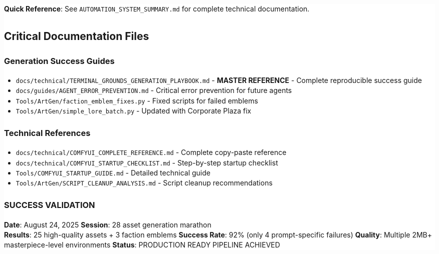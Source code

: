 **Quick Reference**: See `AUTOMATION_SYSTEM_SUMMARY.md` for complete technical documentation.

## Critical Documentation Files

### **Generation Success Guides**

- `docs/technical/TERMINAL_GROUNDS_GENERATION_PLAYBOOK.md` - **MASTER REFERENCE** - Complete reproducible success guide
- `docs/guides/AGENT_ERROR_PREVENTION.md` - Critical error prevention for future agents
- `Tools/ArtGen/faction_emblem_fixes.py` - Fixed scripts for failed emblems
- `Tools/ArtGen/simple_lore_batch.py` - Updated with Corporate Plaza fix

### **Technical References**

- `docs/technical/COMFYUI_COMPLETE_REFERENCE.md` - Complete copy-paste reference
- `docs/technical/COMFYUI_STARTUP_CHECKLIST.md` - Step-by-step startup checklist
- `Tools/COMFYUI_STARTUP_GUIDE.md` - Detailed technical guide
- `Tools/ArtGen/SCRIPT_CLEANUP_ANALYSIS.md` - Script cleanup recommendations

### **SUCCESS VALIDATION**

**Date**: August 24, 2025
**Session**: 28 asset generation marathon  
**Results**: 25 high-quality assets + 3 faction emblems
**Success Rate**: 92% (only 4 prompt-specific failures)
**Quality**: Multiple 2MB+ masterpiece-level environments
**Status**: PRODUCTION READY PIPELINE ACHIEVED
